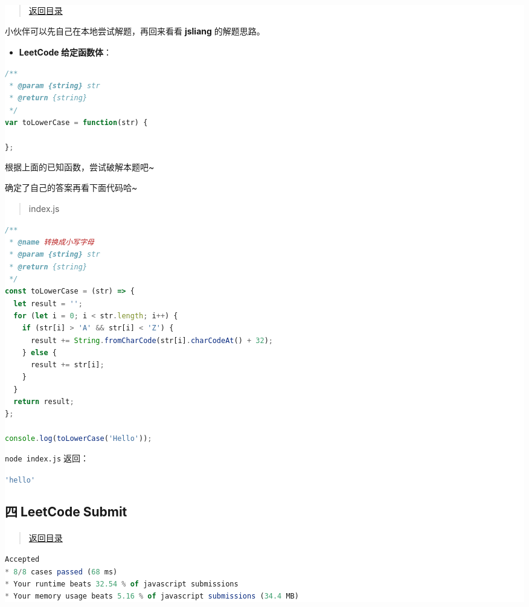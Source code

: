 > [返回目录](#chapter-one)

小伙伴可以先自己在本地尝试解题，再回来看看 **jsliang** 的解题思路。

* **LeetCode 给定函数体**：

```js
/**
 * @param {string} str
 * @return {string}
 */
var toLowerCase = function(str) {
    
};
```

根据上面的已知函数，尝试破解本题吧~

确定了自己的答案再看下面代码哈~

> index.js

```js
/**
 * @name 转换成小写字母
 * @param {string} str
 * @return {string}
 */
const toLowerCase = (str) => {
  let result = '';
  for (let i = 0; i < str.length; i++) {
    if (str[i] > 'A' && str[i] < 'Z') {
      result += String.fromCharCode(str[i].charCodeAt() + 32);
    } else {
      result += str[i];
    }
  }
  return result;
};

console.log(toLowerCase('Hello'));
```

`node index.js` 返回：

```js
'hello'
```

## <a name="chapter-four" id="chapter-four"></a>四 LeetCode Submit

> [返回目录](#chapter-one)

```js
Accepted
* 8/8 cases passed (68 ms)
* Your runtime beats 32.54 % of javascript submissions
* Your memory usage beats 5.16 % of javascript submissions (34.4 MB)
```
